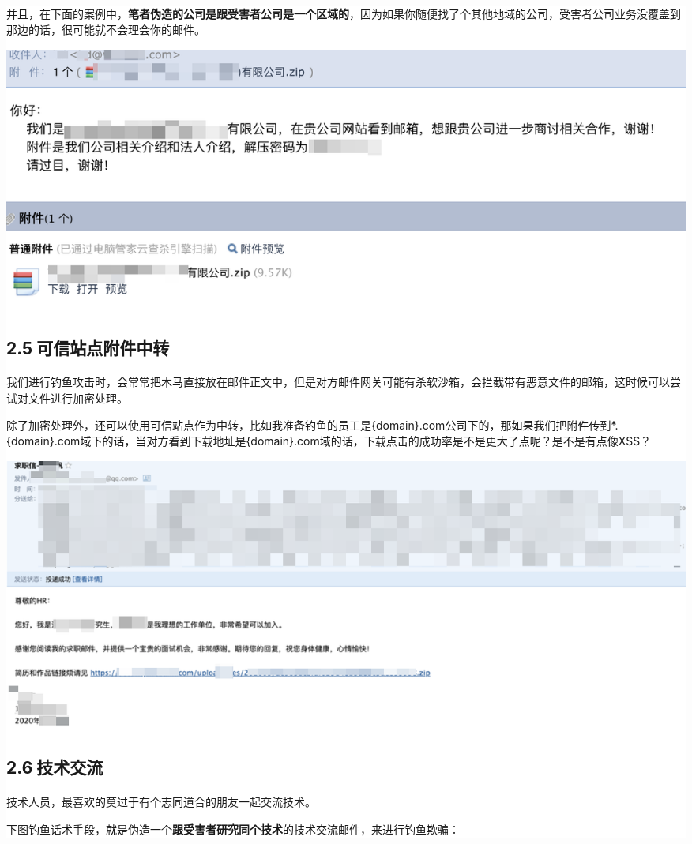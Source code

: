 并且，在下面的案例中，**笔者伪造的公司是跟受害者公司是一个区域的**，因为如果你随便找了个其他地域的公司，受害者公司业务没覆盖到那边的话，很可能就不会理会你的邮件。

![image-20200903194611317](assets/1700701664-6b7d226afcaaabeaea36c8d810a96507.png)

## 2.5 可信站点附件中转

我们进行钓鱼攻击时，会常常把木马直接放在邮件正文中，但是对方邮件网关可能有杀软沙箱，会拦截带有恶意文件的邮箱，这时候可以尝试对文件进行加密处理。

除了加密处理外，还可以使⽤可信站点作为中转，⽐如我准备钓⻥的员⼯是{domain}.com公司下的，那如果我们把附件传到\*.{domain}.com域下的话，当对⽅看到下载地址是{domain}.com域的话，下载点击的成功率是不是更⼤了点呢？是不是有点像XSS？

![image-20200903194724032](assets/1700701664-2f0ae489aab63fcfc32795ebff795efc.png)

## 2.6 技术交流

技术人员，最喜欢的莫过于有个志同道合的朋友一起交流技术。

下图钓鱼话术手段，就是伪造一个**跟受害者研究同个技术**的技术交流邮件，来进行钓鱼欺骗：
